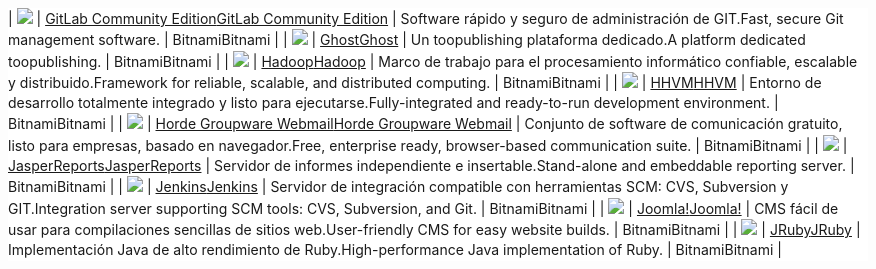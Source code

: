 | ![](media/azure-stack-marketplace-azure-items/bitnami.png) | [<span data-ttu-id="95cdb-204">GitLab Community Edition</span><span class="sxs-lookup"><span data-stu-id="95cdb-204">GitLab Community Edition</span></span>](https://azuremarketplace.microsoft.com/en-us/marketplace/apps/bitnami.gitlab?tab=Overview) | <span data-ttu-id="95cdb-205">Software rápido y seguro de administración de GIT.</span><span class="sxs-lookup"><span data-stu-id="95cdb-205">Fast, secure Git management software.</span></span> | <span data-ttu-id="95cdb-206">Bitnami</span><span class="sxs-lookup"><span data-stu-id="95cdb-206">Bitnami</span></span> |
| ![](media/azure-stack-marketplace-azure-items/ghost.png) | [<span data-ttu-id="95cdb-207">Ghost</span><span class="sxs-lookup"><span data-stu-id="95cdb-207">Ghost</span></span>](https://azuremarketplace.microsoft.com/en-us/marketplace/apps/bitnami.ghost?tab=Overview) | <span data-ttu-id="95cdb-208">Un toopublishing plataforma dedicado.</span><span class="sxs-lookup"><span data-stu-id="95cdb-208">A platform dedicated toopublishing.</span></span> | <span data-ttu-id="95cdb-209">Bitnami</span><span class="sxs-lookup"><span data-stu-id="95cdb-209">Bitnami</span></span> |
| ![](media/azure-stack-marketplace-azure-items/hadoop.png) | [<span data-ttu-id="95cdb-210">Hadoop</span><span class="sxs-lookup"><span data-stu-id="95cdb-210">Hadoop</span></span>](https://azuremarketplace.microsoft.com/en-us/marketplace/apps/bitnami.hadoop?tab=Overview) | <span data-ttu-id="95cdb-211">Marco de trabajo para el procesamiento informático confiable, escalable y distribuido.</span><span class="sxs-lookup"><span data-stu-id="95cdb-211">Framework for reliable, scalable, and distributed computing.</span></span> | <span data-ttu-id="95cdb-212">Bitnami</span><span class="sxs-lookup"><span data-stu-id="95cdb-212">Bitnami</span></span> |
| ![](media/azure-stack-marketplace-azure-items/hhvm.png) | [<span data-ttu-id="95cdb-213">HHVM</span><span class="sxs-lookup"><span data-stu-id="95cdb-213">HHVM</span></span>](https://azuremarketplace.microsoft.com/en-us/marketplace/apps/bitnami.hhvmstack?tab=Overview) | <span data-ttu-id="95cdb-214">Entorno de desarrollo totalmente integrado y listo para ejecutarse.</span><span class="sxs-lookup"><span data-stu-id="95cdb-214">Fully-integrated and ready-to-run development environment.</span></span> | <span data-ttu-id="95cdb-215">Bitnami</span><span class="sxs-lookup"><span data-stu-id="95cdb-215">Bitnami</span></span> |
| ![](media/azure-stack-marketplace-azure-items/hordegroupwarewebmail.png) | [<span data-ttu-id="95cdb-216">Horde Groupware Webmail</span><span class="sxs-lookup"><span data-stu-id="95cdb-216">Horde Groupware Webmail</span></span>](https://azuremarketplace.microsoft.com/en-us/marketplace/apps/bitnami.hordegroupwarewebmail?tab=Overview) | <span data-ttu-id="95cdb-217">Conjunto de software de comunicación gratuito, listo para empresas, basado en navegador.</span><span class="sxs-lookup"><span data-stu-id="95cdb-217">Free, enterprise ready, browser-based communication suite.</span></span> | <span data-ttu-id="95cdb-218">Bitnami</span><span class="sxs-lookup"><span data-stu-id="95cdb-218">Bitnami</span></span> |
| ![](media/azure-stack-marketplace-azure-items/jasperreports.png) | [<span data-ttu-id="95cdb-219">JasperReports</span><span class="sxs-lookup"><span data-stu-id="95cdb-219">JasperReports</span></span>](https://azuremarketplace.microsoft.com/en-us/marketplace/apps/bitnami.jasperreports?tab=Overview) | <span data-ttu-id="95cdb-220">Servidor de informes independiente e insertable.</span><span class="sxs-lookup"><span data-stu-id="95cdb-220">Stand-alone and embeddable reporting server.</span></span> | <span data-ttu-id="95cdb-221">Bitnami</span><span class="sxs-lookup"><span data-stu-id="95cdb-221">Bitnami</span></span> |
| ![](media/azure-stack-marketplace-azure-items/jenkins.png) | [<span data-ttu-id="95cdb-222">Jenkins</span><span class="sxs-lookup"><span data-stu-id="95cdb-222">Jenkins</span></span>](https://azuremarketplace.microsoft.com/en-us/marketplace/apps/bitnami.jenkins?tab=Overview) | <span data-ttu-id="95cdb-223">Servidor de integración compatible con herramientas SCM: CVS, Subversion y GIT.</span><span class="sxs-lookup"><span data-stu-id="95cdb-223">Integration server supporting SCM tools: CVS, Subversion, and Git.</span></span> | <span data-ttu-id="95cdb-224">Bitnami</span><span class="sxs-lookup"><span data-stu-id="95cdb-224">Bitnami</span></span> |
| ![](media/azure-stack-marketplace-azure-items/joomla.png) | [<span data-ttu-id="95cdb-225">Joomla!</span><span class="sxs-lookup"><span data-stu-id="95cdb-225">Joomla!</span></span>](https://azuremarketplace.microsoft.com/en-us/marketplace/apps/bitnami.joomla?tab=Overview) | <span data-ttu-id="95cdb-226">CMS fácil de usar para compilaciones sencillas de sitios web.</span><span class="sxs-lookup"><span data-stu-id="95cdb-226">User-friendly CMS for easy website builds.</span></span> | <span data-ttu-id="95cdb-227">Bitnami</span><span class="sxs-lookup"><span data-stu-id="95cdb-227">Bitnami</span></span> |
| ![](media/azure-stack-marketplace-azure-items/jruby.png) | [<span data-ttu-id="95cdb-228">JRuby</span><span class="sxs-lookup"><span data-stu-id="95cdb-228">JRuby</span></span>](https://azuremarketplace.microsoft.com/en-us/marketplace/apps/bitnami.jrubystack?tab=Overview) | <span data-ttu-id="95cdb-229">Implementación Java de alto rendimiento de Ruby.</span><span class="sxs-lookup"><span data-stu-id="95cdb-229">High-performance Java implementation of Ruby.</span></span> | <span data-ttu-id="95cdb-230">Bitnami</span><span class="sxs-lookup"><span data-stu-id="95cdb-230">Bitnami</span></span> |